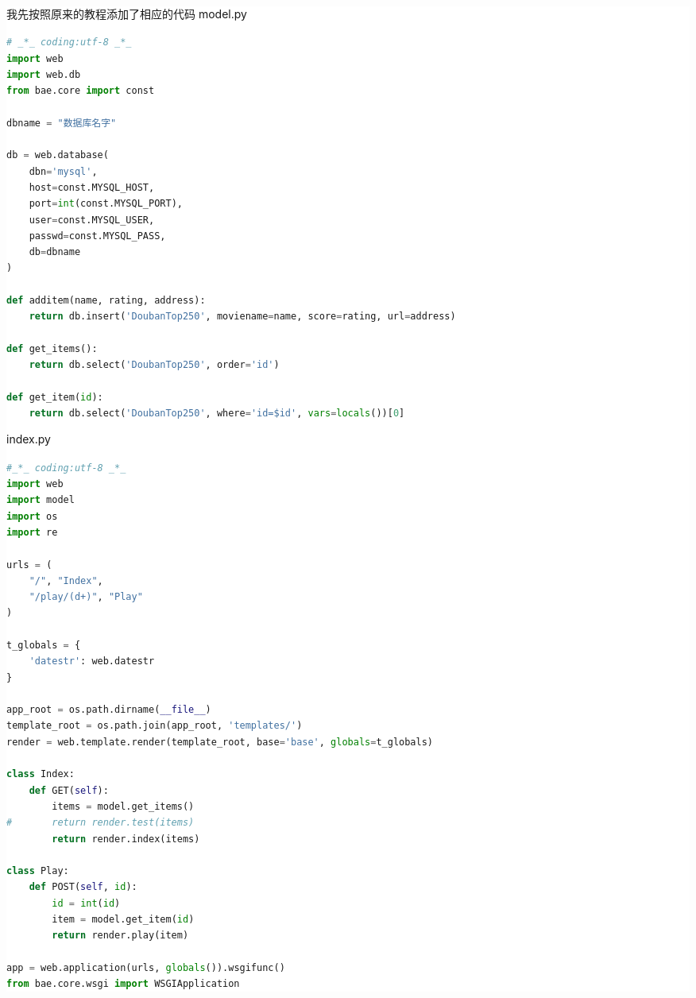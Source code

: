 我先按照原来的教程添加了相应的代码
model.py
``` python
# _*_ coding:utf-8 _*_
import web
import web.db
from bae.core import const

dbname = "数据库名字"

db = web.database(
    dbn='mysql',
    host=const.MYSQL_HOST,
    port=int(const.MYSQL_PORT),
    user=const.MYSQL_USER,
    passwd=const.MYSQL_PASS,
    db=dbname
)

def additem(name, rating, address):
    return db.insert('DoubanTop250', moviename=name, score=rating, url=address)

def get_items():
    return db.select('DoubanTop250', order='id')

def get_item(id):
    return db.select('DoubanTop250', where='id=$id', vars=locals())[0]
```

index.py

``` python
#_*_ coding:utf-8 _*_
import web
import model
import os
import re

urls = (
    "/", "Index",
    "/play/(d+)", "Play"
)

t_globals = {
    'datestr': web.datestr
}

app_root = os.path.dirname(__file__)
template_root = os.path.join(app_root, 'templates/')
render = web.template.render(template_root, base='base', globals=t_globals)

class Index:
    def GET(self):
        items = model.get_items()
#       return render.test(items)
        return render.index(items)

class Play:
    def POST(self, id):
        id = int(id)
        item = model.get_item(id)
        return render.play(item)

app = web.application(urls, globals()).wsgifunc()
from bae.core.wsgi import WSGIApplication
```